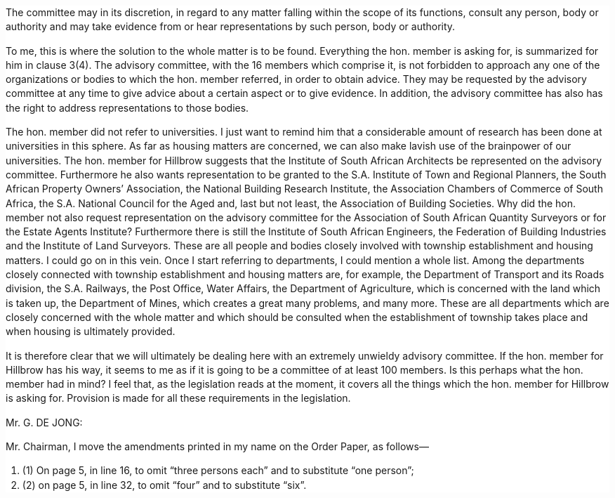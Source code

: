 <block name="quote">The committee may in its discretion, in regard to any matter falling within the scope of its functions, consult any person, body or authority and may take evidence from or hear representations by such person, body or authority.</block>

<p>To me, this is where the solution to the whole matter is to be found. Everything the hon. member is asking for, is summarized for him in clause 3(4). The advisory committee, with the 16 members which comprise it, is not forbidden to approach any one of the organizations or bodies to which the hon. member referred, in order to obtain advice. They may be requested by the advisory committee at any time to give advice about a certain aspect or to give evidence. In addition, the advisory committee has also has the right to address representations to those bodies.</p>

<p>The hon. member did not refer to universities. I just want to remind him that a considerable amount of research has been done at universities in this sphere. As far as housing matters are concerned, we can also make lavish use of the brainpower of our universities. The hon. member for Hillbrow suggests that the Institute of South African Architects be represented on the advisory committee. Furthermore he also wants representation to be granted to the S.A. Institute of Town and Regional Planners, the South African Property Owners&#x2019; Association, the National Building Research Institute, the Association Chambers of Commerce of South Africa, the S.A. National Council for the Aged and, last but not least, the Association of Building Societies. Why did the hon. member not also request representation on the advisory committee for the Association of South African Quantity Surveyors or for the Estate Agents Institute? Furthermore there is still the Institute of South African Engineers, the Federation of Building Industries and the Institute of Land Surveyors. These are all people and bodies closely involved with township establishment and housing matters. I could go on in this vein. Once I start referring to departments, I could mention a whole list. Among the departments closely connected with township establishment and housing matters are, for example, the Department of Transport and its Roads division, the S.A. Railways, the Post Office, Water Affairs, the Department of Agriculture, which is concerned with the land which is taken up, the Department of Mines, which creates a great many problems, and many more. These are all departments which are closely concerned with the whole matter and which should be consulted when the establishment of township takes place and when housing is ultimately provided.</p>

<p>It is therefore clear that we will ultimately be dealing here with an extremely unwieldy advisory committee. If the hon. member for Hillbrow has his way, it seems to me as if it is going to be a committee of at least 100 members. Is this perhaps what the hon. member had in mind? I feel that, as the legislation reads at the moment, it covers all the things which the hon. member for Hillbrow is asking for. Provision is made for all these requirements in the legislation.</p>

</speech>

<speech by="#de_jong">

<from>Mr. <person refersTo="hansard_za">G. DE JONG</person>:</from>

<p>Mr. Chairman, I move the amendments printed in my name on the Order Paper, as follows&#x2014;</p>

<ol>

<li>(1) On page 5, in line 16, to omit &#x201C;three persons each&#x201D; and to substitute &#x201C;one person&#x201D;;</li>

<li>(2) on page 5, in line 32, to omit &#x201C;four&#x201D; and to substitute &#x201C;six&#x201D;.</li>

</ol>
